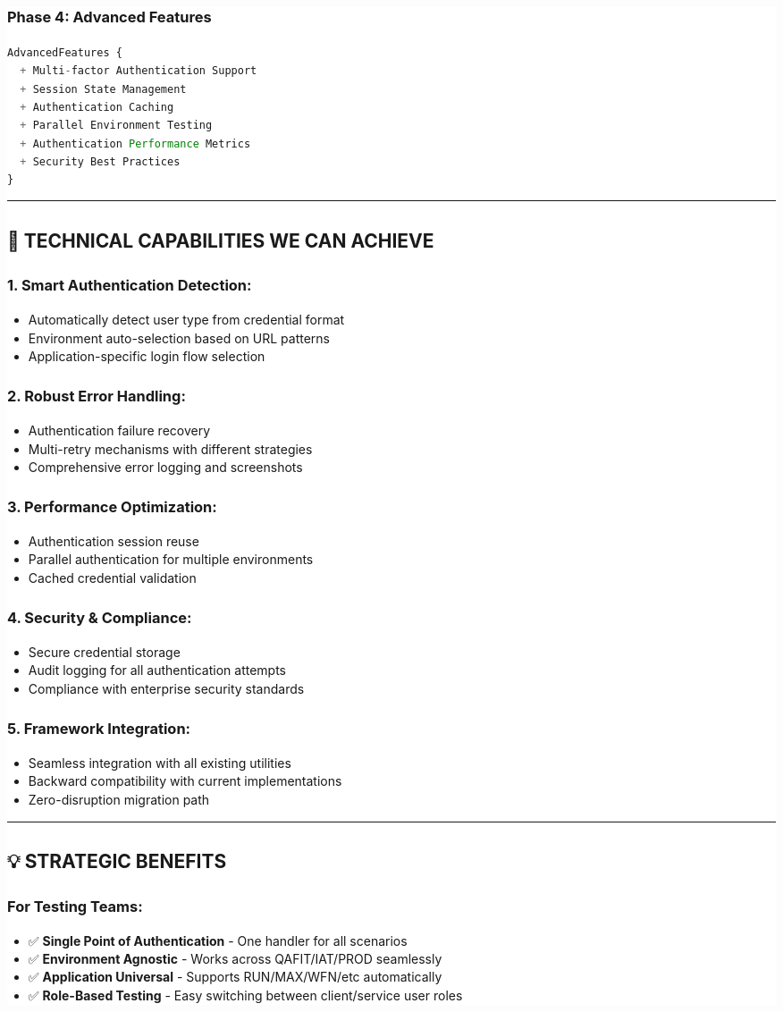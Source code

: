 ### **Phase 4: Advanced Features**
```javascript
AdvancedFeatures {
  + Multi-factor Authentication Support
  + Session State Management  
  + Authentication Caching
  + Parallel Environment Testing
  + Authentication Performance Metrics
  + Security Best Practices
}
```

---

## 🔧 **TECHNICAL CAPABILITIES WE CAN ACHIEVE**

### **1. Smart Authentication Detection:**
- Automatically detect user type from credential format
- Environment auto-selection based on URL patterns
- Application-specific login flow selection

### **2. Robust Error Handling:**
- Authentication failure recovery
- Multi-retry mechanisms with different strategies
- Comprehensive error logging and screenshots

### **3. Performance Optimization:**
- Authentication session reuse
- Parallel authentication for multiple environments
- Cached credential validation

### **4. Security & Compliance:**
- Secure credential storage
- Audit logging for all authentication attempts
- Compliance with enterprise security standards

### **5. Framework Integration:**
- Seamless integration with all existing utilities
- Backward compatibility with current implementations
- Zero-disruption migration path

---

## 💡 **STRATEGIC BENEFITS**

### **For Testing Teams:**
- ✅ **Single Point of Authentication** - One handler for all scenarios
- ✅ **Environment Agnostic** - Works across QAFIT/IAT/PROD seamlessly  
- ✅ **Application Universal** - Supports RUN/MAX/WFN/etc automatically
- ✅ **Role-Based Testing** - Easy switching between client/service user roles
